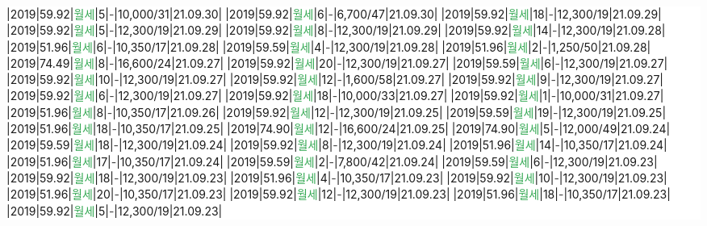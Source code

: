 |2019|59.92|<span style="color:#34A853">월세</span>|5|<span style="color:#444444">-</span>|10,000/31|21.09.30|
|2019|59.92|<span style="color:#34A853">월세</span>|6|<span style="color:#444444">-</span>|6,700/47|21.09.30|
|2019|59.92|<span style="color:#34A853">월세</span>|18|<span style="color:#444444">-</span>|12,300/19|21.09.29|
|2019|59.92|<span style="color:#34A853">월세</span>|5|<span style="color:#444444">-</span>|12,300/19|21.09.29|
|2019|59.92|<span style="color:#34A853">월세</span>|8|<span style="color:#444444">-</span>|12,300/19|21.09.29|
|2019|59.92|<span style="color:#34A853">월세</span>|14|<span style="color:#444444">-</span>|12,300/19|21.09.28|
|2019|51.96|<span style="color:#34A853">월세</span>|6|<span style="color:#444444">-</span>|10,350/17|21.09.28|
|2019|59.59|<span style="color:#34A853">월세</span>|4|<span style="color:#444444">-</span>|12,300/19|21.09.28|
|2019|51.96|<span style="color:#34A853">월세</span>|2|<span style="color:#444444">-</span>|1,250/50|21.09.28|
|2019|74.49|<span style="color:#34A853">월세</span>|8|<span style="color:#444444">-</span>|16,600/24|21.09.27|
|2019|59.92|<span style="color:#34A853">월세</span>|20|<span style="color:#444444">-</span>|12,300/19|21.09.27|
|2019|59.59|<span style="color:#34A853">월세</span>|6|<span style="color:#444444">-</span>|12,300/19|21.09.27|
|2019|59.92|<span style="color:#34A853">월세</span>|10|<span style="color:#444444">-</span>|12,300/19|21.09.27|
|2019|59.92|<span style="color:#34A853">월세</span>|12|<span style="color:#444444">-</span>|1,600/58|21.09.27|
|2019|59.92|<span style="color:#34A853">월세</span>|9|<span style="color:#444444">-</span>|12,300/19|21.09.27|
|2019|59.92|<span style="color:#34A853">월세</span>|6|<span style="color:#444444">-</span>|12,300/19|21.09.27|
|2019|59.92|<span style="color:#34A853">월세</span>|18|<span style="color:#444444">-</span>|10,000/33|21.09.27|
|2019|59.92|<span style="color:#34A853">월세</span>|1|<span style="color:#444444">-</span>|10,000/31|21.09.27|
|2019|51.96|<span style="color:#34A853">월세</span>|8|<span style="color:#444444">-</span>|10,350/17|21.09.26|
|2019|59.92|<span style="color:#34A853">월세</span>|12|<span style="color:#444444">-</span>|12,300/19|21.09.25|
|2019|59.59|<span style="color:#34A853">월세</span>|19|<span style="color:#444444">-</span>|12,300/19|21.09.25|
|2019|51.96|<span style="color:#34A853">월세</span>|18|<span style="color:#444444">-</span>|10,350/17|21.09.25|
|2019|74.90|<span style="color:#34A853">월세</span>|12|<span style="color:#444444">-</span>|16,600/24|21.09.25|
|2019|74.90|<span style="color:#34A853">월세</span>|5|<span style="color:#444444">-</span>|12,000/49|21.09.24|
|2019|59.59|<span style="color:#34A853">월세</span>|18|<span style="color:#444444">-</span>|12,300/19|21.09.24|
|2019|59.92|<span style="color:#34A853">월세</span>|8|<span style="color:#444444">-</span>|12,300/19|21.09.24|
|2019|51.96|<span style="color:#34A853">월세</span>|14|<span style="color:#444444">-</span>|10,350/17|21.09.24|
|2019|51.96|<span style="color:#34A853">월세</span>|17|<span style="color:#444444">-</span>|10,350/17|21.09.24|
|2019|59.59|<span style="color:#34A853">월세</span>|2|<span style="color:#444444">-</span>|7,800/42|21.09.24|
|2019|59.59|<span style="color:#34A853">월세</span>|6|<span style="color:#444444">-</span>|12,300/19|21.09.23|
|2019|59.92|<span style="color:#34A853">월세</span>|18|<span style="color:#444444">-</span>|12,300/19|21.09.23|
|2019|51.96|<span style="color:#34A853">월세</span>|4|<span style="color:#444444">-</span>|10,350/17|21.09.23|
|2019|59.92|<span style="color:#34A853">월세</span>|10|<span style="color:#444444">-</span>|12,300/19|21.09.23|
|2019|51.96|<span style="color:#34A853">월세</span>|20|<span style="color:#444444">-</span>|10,350/17|21.09.23|
|2019|59.92|<span style="color:#34A853">월세</span>|12|<span style="color:#444444">-</span>|12,300/19|21.09.23|
|2019|51.96|<span style="color:#34A853">월세</span>|18|<span style="color:#444444">-</span>|10,350/17|21.09.23|
|2019|59.92|<span style="color:#34A853">월세</span>|5|<span style="color:#444444">-</span>|12,300/19|21.09.23|